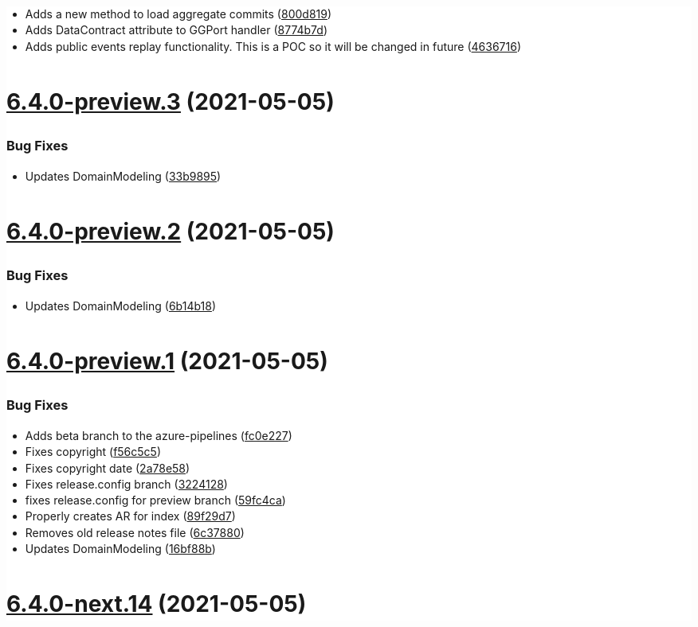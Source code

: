 * Adds a new method to load aggregate commits ([800d819](https://github.com/Elders/Cronus/commit/800d819d3d96b44b53b02517f58c72e85273fb2b))
* Adds DataContract attribute to GGPort handler ([8774b7d](https://github.com/Elders/Cronus/commit/8774b7d6aadbfd6b2b4826ce9c9d2096d3b00cc4))
* Adds public events replay functionality. This is a POC so it will be changed in future ([4636716](https://github.com/Elders/Cronus/commit/4636716c2b6acffb476012e54bc43b603c7042cd))

# [6.4.0-preview.3](https://github.com/Elders/Cronus/compare/v6.4.0-preview.2...v6.4.0-preview.3) (2021-05-05)


### Bug Fixes

* Updates DomainModeling ([33b9895](https://github.com/Elders/Cronus/commit/33b98953a53a588603ae733ab7841c907b2211c9))

# [6.4.0-preview.2](https://github.com/Elders/Cronus/compare/v6.4.0-preview.1...v6.4.0-preview.2) (2021-05-05)


### Bug Fixes

* Updates DomainModeling ([6b14b18](https://github.com/Elders/Cronus/commit/6b14b186a42747c8c6deaea110dab3695bb3cad7))

# [6.4.0-preview.1](https://github.com/Elders/Cronus/compare/v6.4.0-next.13...v6.4.0-preview.1) (2021-05-05)


### Bug Fixes

* Adds beta branch to the azure-pipelines ([fc0e227](https://github.com/Elders/Cronus/commit/fc0e2277d2cd8684e9dd4191b50a766a3113e179))
* Fixes copyright ([f56c5c5](https://github.com/Elders/Cronus/commit/f56c5c575a197f02f121bba763acb7faf9863c35))
* Fixes copyright date ([2a78e58](https://github.com/Elders/Cronus/commit/2a78e589c9833e6b8621b5b7c169e5a3312999a8))
* Fixes release.config branch ([3224128](https://github.com/Elders/Cronus/commit/32241289f04a571f45fdb9e7d605d6e8f23ffd54))
* fixes release.config for preview branch ([59fc4ca](https://github.com/Elders/Cronus/commit/59fc4caf8d60f8557bf1f22435dc65a80cead6e3))
* Properly creates AR for index ([89f29d7](https://github.com/Elders/Cronus/commit/89f29d7abf084bf4f6076abb24a9339065f7ed4f))
* Removes old release notes file ([6c37880](https://github.com/Elders/Cronus/commit/6c3788002d876ecaba5617b7eedee8e16ce54099))
* Updates DomainModeling ([16bf88b](https://github.com/Elders/Cronus/commit/16bf88bee60f9db76b98e6b8aaa17e83d1949d88))

# [6.4.0-next.14](https://github.com/Elders/Cronus/compare/v6.4.0-next.13...v6.4.0-next.14) (2021-05-05)

